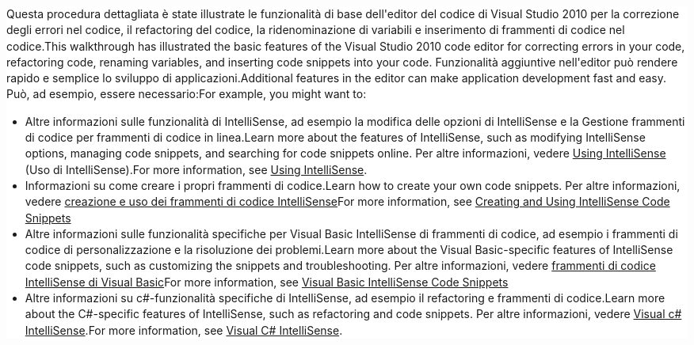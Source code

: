 <span data-ttu-id="7f89e-218">Questa procedura dettagliata è state illustrate le funzionalità di base dell'editor del codice di Visual Studio 2010 per la correzione degli errori nel codice, il refactoring del codice, la ridenominazione di variabili e inserimento di frammenti di codice nel codice.</span><span class="sxs-lookup"><span data-stu-id="7f89e-218">This walkthrough has illustrated the basic features of the Visual Studio 2010 code editor for correcting errors in your code, refactoring code, renaming variables, and inserting code snippets into your code.</span></span> <span data-ttu-id="7f89e-219">Funzionalità aggiuntive nell'editor può rendere rapido e semplice lo sviluppo di applicazioni.</span><span class="sxs-lookup"><span data-stu-id="7f89e-219">Additional features in the editor can make application development fast and easy.</span></span> <span data-ttu-id="7f89e-220">Può, ad esempio, essere necessario:</span><span class="sxs-lookup"><span data-stu-id="7f89e-220">For example, you might want to:</span></span>

- <span data-ttu-id="7f89e-221">Altre informazioni sulle funzionalità di IntelliSense, ad esempio la modifica delle opzioni di IntelliSense e la Gestione frammenti di codice per frammenti di codice in linea.</span><span class="sxs-lookup"><span data-stu-id="7f89e-221">Learn more about the features of IntelliSense, such as modifying IntelliSense options, managing code snippets, and searching for code snippets online.</span></span> <span data-ttu-id="7f89e-222">Per altre informazioni, vedere [Using IntelliSense](https://msdn.microsoft.com/library/hcw1s69b.aspx) (Uso di IntelliSense).</span><span class="sxs-lookup"><span data-stu-id="7f89e-222">For more information, see [Using IntelliSense](https://msdn.microsoft.com/library/hcw1s69b.aspx).</span></span>
- <span data-ttu-id="7f89e-223">Informazioni su come creare i propri frammenti di codice.</span><span class="sxs-lookup"><span data-stu-id="7f89e-223">Learn how to create your own code snippets.</span></span> <span data-ttu-id="7f89e-224">Per altre informazioni, vedere [creazione e uso dei frammenti di codice IntelliSense](https://msdn.microsoft.com/library/ms165392.aspx)</span><span class="sxs-lookup"><span data-stu-id="7f89e-224">For more information, see [Creating and Using IntelliSense Code Snippets](https://msdn.microsoft.com/library/ms165392.aspx)</span></span>
- <span data-ttu-id="7f89e-225">Altre informazioni sulle funzionalità specifiche per Visual Basic IntelliSense di frammenti di codice, ad esempio i frammenti di codice di personalizzazione e la risoluzione dei problemi.</span><span class="sxs-lookup"><span data-stu-id="7f89e-225">Learn more about the Visual Basic-specific features of IntelliSense code snippets, such as customizing the snippets and troubleshooting.</span></span> <span data-ttu-id="7f89e-226">Per altre informazioni, vedere [frammenti di codice IntelliSense di Visual Basic](https://msdn.microsoft.com/library/18yz4be4.aspx)</span><span class="sxs-lookup"><span data-stu-id="7f89e-226">For more information, see [Visual Basic IntelliSense Code Snippets](https://msdn.microsoft.com/library/18yz4be4.aspx)</span></span>
- <span data-ttu-id="7f89e-227">Altre informazioni su c#-funzionalità specifiche di IntelliSense, ad esempio il refactoring e frammenti di codice.</span><span class="sxs-lookup"><span data-stu-id="7f89e-227">Learn more about the C#-specific features of IntelliSense, such as refactoring and code snippets.</span></span> <span data-ttu-id="7f89e-228">Per altre informazioni, vedere [Visual c# IntelliSense](https://msdn.microsoft.com/library/43f44291.aspx).</span><span class="sxs-lookup"><span data-stu-id="7f89e-228">For more information, see [Visual C# IntelliSense](https://msdn.microsoft.com/library/43f44291.aspx).</span></span>
